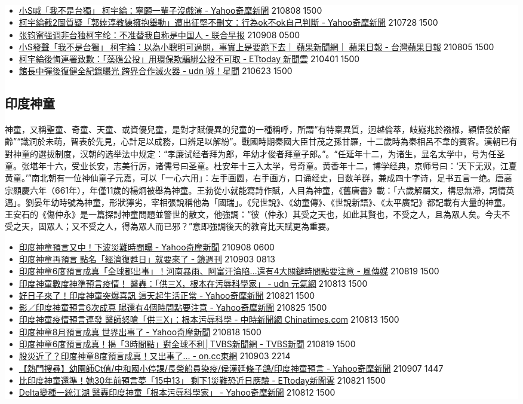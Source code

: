 - [小S喊「我不是台獨」 柯宇綸：寧願一輩子沒戲演 - Yahoo奇摩新聞](https://tw.news.yahoo.com/%E5%B0%8Fs%E5%96%8A-%E6%88%91%E4%B8%8D%E6%98%AF%E5%8F%B0%E7%8D%A8-%E6%9F%AF%E5%AE%87%E7%B6%B8-%E5%AF%A7%E9%A1%98-%E8%BC%A9%E5%AD%90%E6%B2%92%E6%88%B2%E6%BC%94-060003623.html "小S喊「我不是台獨」 柯宇綸：寧願一輩子沒戲演 - Yahoo奇摩新聞") 210808 1500
- [柯宇綸截2圖質疑「郭婞淳教練擁抱舉動」遭出征堅不刪文：行為ok不ok自己判斷 - Yahoo奇摩新聞](https://tw.news.yahoo.com/%E6%9F%AF%E5%AE%87%E7%B6%B8%E8%B3%AA%E7%96%91%E3%80%8C%E9%83%AD%E5%A9%9E%E6%B7%B3%E6%95%99%E7%B7%B4%E6%93%81%E6%8A%B1%E8%88%89%E5%8B%95%E3%80%8D-%E5%8F%8D%E9%81%AD%E7%B6%B2%E5%8F%8B%E5%87%BA%E5%BE%81%E5%A0%85%E4%B8%8D%E5%88%AA%E6%96%87%EF%BC%9A%E8%A1%8C%E7%82%BAok%E4%B8%8Dok%E8%87%AA%E5%B7%B1%E5%88%A4%E6%96%B7-020051206.html "柯宇綸截2圖質疑「郭婞淳教練擁抱舉動」遭出征堅不刪文：行為ok不ok自己判斷 - Yahoo奇摩新聞") 210728 1500
- [张钧甯强调非台独柯宇纶：不准替我自称是中国人 - 联合早报](https://www.zaobao.com.sg/entertainment/story20210908-1191474 "张钧甯强调非台独柯宇纶：不准替我自称是中国人 - 联合早报") 210908 0500
- [小S發聲「我不是台獨」 柯宇綸：以為小聰明可過關，事實上是要跪下去｜ 蘋果新聞網｜ 蘋果日報 - 台灣蘋果日報](https://tw.appledaily.com/entertainment/20210805/LJIJQHVEGRGSJPOKMAPFEWUR74/ "小S發聲「我不是台獨」 柯宇綸：以為小聰明可過關，事實上是要跪下去｜ 蘋果新聞網｜ 蘋果日報 - 台灣蘋果日報") 210805 1500
- [柯宇綸後悔連署致歉：「藻礁公投」用環保欺騙綁公投不可取 - ETtoday 新聞雲](https://www.ettoday.net/news/20210401/1951688.htm "柯宇綸後悔連署致歉：「藻礁公投」用環保欺騙綁公投不可取 - ETtoday 新聞雲") 210401 1500
- [館長中彈後復健全紀錄曝光 跨界合作滅火器 - udn 噓！星聞](https://stars.udn.com/star/story/10090/5553029 "館長中彈後復健全紀錄曝光 跨界合作滅火器 - udn 噓！星聞") 210623 1500

## 印度神童

神童，又稱聖童、奇童、天童、或資優兒童，是對才賦優異的兒童的一種稱呼，所謂“有特稟異質，迥越倫萃，岐嶷兆於襁褓，穎悟發於齠齡”“識洞於未萌，智表於先見，心計足以成務，口辨足以解紛”。戰國時期秦國大臣甘茂之孫甘羅，十二歲時為秦相呂不韋的賓客。漢朝已有對神童的選拔制度，汉朝的选举法中规定：“孝廉试经者拜为郎，年幼才俊者拜童子郎。”。“任延年十二，为诸生，显名太学中，号为任圣童。张堪年十六，受业长安，志美行厉，诸儒号曰圣童。杜安年十三入太学，号奇童。黄香年十二，博学经典，京师号曰：‘天下无双，江夏黄童。’”南北朝有一位神仙童子元嘉，可以「一心六用」：左手画圆，右手画方，口诵经史，目数羊群，兼成四十字诗，足书五言一绝。唐高宗顯慶六年（661年），年僅11歲的楊炯被舉為神童。王勃從小就能寫詩作賦，人目為神童，《舊唐書》載：「六歲解屬文，構思無滯，詞情英邁」。劉晏年幼時號為神童，形狀獰劣，宰相張說稱他為「國瑞」。《兒世說》、《幼童傳》、《世說新語》、《太平廣記》都記載有大量的神童。王安石的《傷仲永》是一篇探討神童問題並警世的散文，他強調：“彼（仲永）其受之天也，如此其賢也，不受之人，且為眾人矣。今夫不受之天，固眾人；又不受之人，得為眾人而已邪？”意即強調後天的教育比天賦更為重要。
- [印度神童預言又中！下波災難時間曝 - Yahoo奇摩新聞](https://tw.news.yahoo.com/%E5%8D%B0%E5%BA%A6%E7%A5%9E%E7%AB%A5%E9%A0%90%E8%A8%80%E5%8F%88%E4%B8%AD-%E4%B8%8B%E6%B3%A2%E7%81%BD%E9%9B%A3%E6%99%82%E9%96%93%E6%9B%9D-220000937.html "印度神童預言又中！下波災難時間曝 - Yahoo奇摩新聞") 210908 0600
- [印度神童再預言 點名「經濟復甦日」就要來了 - 鏡週刊](https://www.mirrormedia.mg/story/20210903edi008/ "印度神童再預言 點名「經濟復甦日」就要來了 - 鏡週刊") 210903 0813
- [印度神童6度預言成真「全球都出事」！河南暴雨、阿富汗淪陷…還有4大關鍵時間點要注意 - 風傳媒](https://www.storm.mg/lifestyle/3890059 "印度神童6度預言成真「全球都出事」！河南暴雨、阿富汗淪陷…還有4大關鍵時間點要注意 - 風傳媒") 210819 1500
- [印度神童數度神準預言疫情！ 醫轟：「供三X，根本在污辱科學家」 - udn 元氣網](https://health.udn.com/health/story/120951/5671990 "印度神童數度神準預言疫情！ 醫轟：「供三X，根本在污辱科學家」 - udn 元氣網") 210813 1500
- [好日子來了！印度神童突爆喜訊 這天起生活正常 - Yahoo奇摩新聞](https://tw.news.yahoo.com/%E5%A5%BD%E6%97%A5%E5%AD%90%E4%BE%86%E4%BA%86-%E5%8D%B0%E5%BA%A6%E7%A5%9E%E7%AB%A5%E7%AA%81%E7%88%86%E5%96%9C%E8%A8%8A-%E9%80%99%E5%A4%A9%E8%B5%B7%E7%94%9F%E6%B4%BB%E6%AD%A3%E5%B8%B8-100200079.html "好日子來了！印度神童突爆喜訊 這天起生活正常 - Yahoo奇摩新聞") 210821 1500
- [影／印度神童預言6次成真 曝還有4個時間點要注意 - Yahoo奇摩新聞](https://tw.news.yahoo.com/%E5%BD%B1-%E5%8D%B0%E5%BA%A6%E7%A5%9E%E7%AB%A5%E9%A0%90%E8%A8%806%E6%AC%A1%E6%88%90%E7%9C%9F-%E6%9B%9D%E9%82%84%E6%9C%894%E5%80%8B%E6%99%82%E9%96%93%E9%BB%9E%E8%A6%81%E6%B3%A8%E6%84%8F-100910935.html "影／印度神童預言6次成真 曝還有4個時間點要注意 - Yahoo奇摩新聞") 210825 1500
- [印度神童疫情預言連發 醫師怒嗆「供三X」：根本污辱科學 - 中時新聞網 Chinatimes.com](https://www.chinatimes.com/realtimenews/20210813000077-260405 "印度神童疫情預言連發 醫師怒嗆「供三X」：根本污辱科學 - 中時新聞網 Chinatimes.com") 210813 1500
- [印度神童8月預言成真 世界出事了 - Yahoo奇摩新聞](https://tw.news.yahoo.com/%E5%8D%B0%E5%BA%A6%E7%A5%9E%E7%AB%A58%E6%9C%88%E9%A0%90%E8%A8%80%E6%88%90%E7%9C%9F-%E4%B8%96%E7%95%8C%E5%87%BA%E4%BA%8B%E4%BA%86-041538875.html "印度神童8月預言成真 世界出事了 - Yahoo奇摩新聞") 210818 1500
- [印度神童6度預言成真！揭「3時間點」對全球不利│TVBS新聞網 - TVBS新聞](https://news.tvbs.com.tw/world/1568288 "印度神童6度預言成真！揭「3時間點」對全球不利│TVBS新聞網 - TVBS新聞") 210819 1500
- [股災近了？印度神童8度預言成真！又出事了... - on.cc東網](https://hk.on.cc/hk/bkn/cnt/finance/20210903/bkn-20210903220009611-0903_00842_001.html "股災近了？印度神童8度預言成真！又出事了... - on.cc東網") 210903 2214
- [【熱門搜尋】幼園師Ct值/中和國小停課/長榮船員染疫/侯漢廷條子鴿/印度神童預言 - Yahoo奇摩新聞](https://tw.news.yahoo.com/%E3%80%90%E7%86%B1%E9%96%80%E6%90%9C%E5%B0%8B%E3%80%91%E5%B9%BC%E5%9C%92%E5%B8%ABct%E5%80%BC%E4%B8%AD%E5%92%8C%E5%9C%8B%E5%B0%8F%E5%81%9C%E8%AA%B2%E9%95%B7%E6%A6%AE%E8%88%B9%E5%93%A1%E6%9F%93%E7%96%AB%E4%BE%AF%E6%BC%A2%E5%BB%B7%E6%A2%9D%E5%AD%90%E9%B4%BF%E5%8D%B0%E5%BA%A6%E7%A5%9E%E7%AB%A5%E9%A0%90%E8%A8%80-064700678.html "【熱門搜尋】幼園師Ct值/中和國小停課/長榮船員染疫/侯漢廷條子鴿/印度神童預言 - Yahoo奇摩新聞") 210907 1447
- [比印度神童還準！她30年前預言夢「15中13」 剩下1災難恐近日應驗 - ETtoday新聞雲](https://www.ettoday.net/news/20210821/2061343.htm "比印度神童還準！她30年前預言夢「15中13」 剩下1災難恐近日應驗 - ETtoday新聞雲") 210821 1500
- [Delta變種一統江湖 醫轟印度神童「根本污辱科學家」 - Yahoo奇摩新聞](https://tw.stock.yahoo.com/news/delta%E8%AE%8A%E7%A8%AE-%E7%B5%B1%E6%B1%9F%E6%B9%96-%E9%86%AB%E8%BD%9F%E5%8D%B0%E5%BA%A6%E7%A5%9E%E7%AB%A5-%E6%A0%B9%E6%9C%AC%E6%B1%A1%E8%BE%B1%E7%A7%91%E5%AD%B8%E5%AE%B6-045500306.html "Delta變種一統江湖 醫轟印度神童「根本污辱科學家」 - Yahoo奇摩新聞") 210812 1500